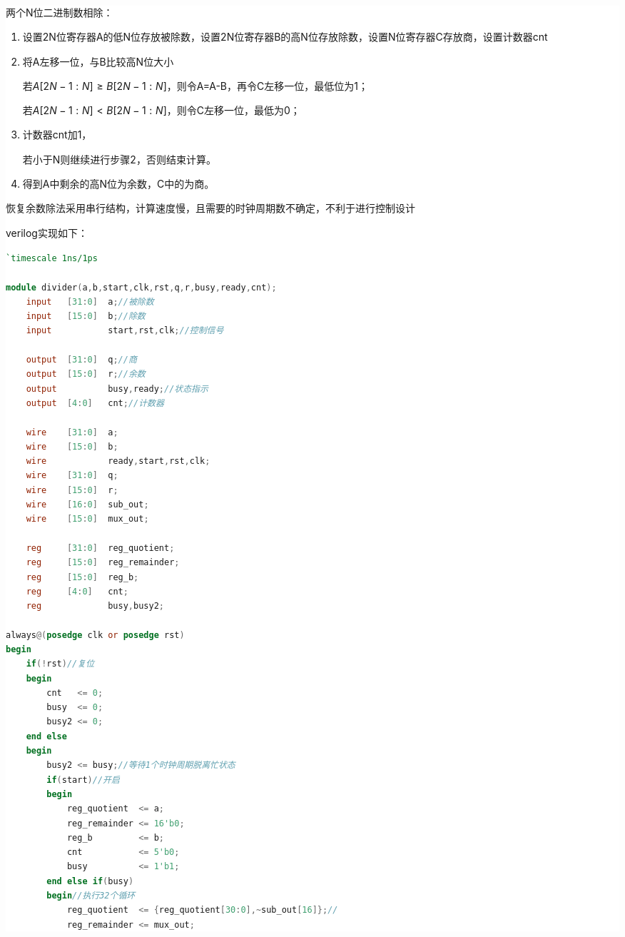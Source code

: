 两个N位二进制数相除：

1. 设置2N位寄存器A的低N位存放被除数，设置2N位寄存器B的高N位存放除数，设置N位寄存器C存放商，设置计数器cnt

2. 将A左移一位，与B比较高N位大小

   若$A[2N-1:N] \geq B[2N-1:N]$，则令A=A-B，再令C左移一位，最低位为1；

   若$A[2N-1:N] < B[2N-1:N]$，则令C左移一位，最低为0；

3. 计数器cnt加1，

   若小于N则继续进行步骤2，否则结束计算。

4. 得到A中剩余的高N位为余数，C中的为商。

恢复余数除法采用串行结构，计算速度慢，且需要的时钟周期数不确定，不利于进行控制设计

verilog实现如下：

```verilog
`timescale 1ns/1ps

module divider(a,b,start,clk,rst,q,r,busy,ready,cnt);
    input   [31:0]  a;//被除数
    input   [15:0]  b;//除数
	input           start,rst,clk;//控制信号
    
    output  [31:0]  q;//商
    output  [15:0]  r;//余数
	output          busy,ready;//状态指示
    output  [4:0]   cnt;//计数器
    
	wire    [31:0]  a;
	wire    [15:0]  b;
	wire            ready,start,rst,clk;
	wire    [31:0]  q;
	wire    [15:0]  r;
	wire    [16:0]  sub_out;
	wire    [15:0]  mux_out;
    
	reg     [31:0]  reg_quotient;
	reg     [15:0]  reg_remainder;
	reg     [15:0]  reg_b;
	reg     [4:0]   cnt;
	reg             busy,busy2;
	
always@(posedge clk or posedge rst)
begin
    if(!rst)//复位
    begin
		cnt   <= 0;
		busy  <= 0;
		busy2 <= 0; 
	end else
    begin
		busy2 <= busy;//等待1个时钟周期脱离忙状态
        if(start)//开启
        begin
			reg_quotient  <= a;
			reg_remainder <= 16'b0;
			reg_b         <= b;
			cnt           <= 5'b0;
			busy          <= 1'b1;
        end	else if(busy)
        begin//执行32个循环
            reg_quotient  <= {reg_quotient[30:0],~sub_out[16]};//
			reg_remainder <= mux_out;   
```